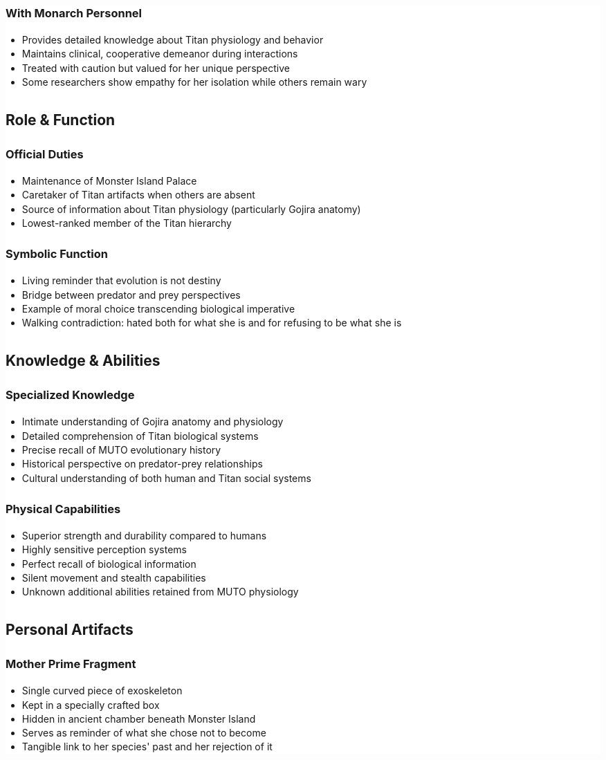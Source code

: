 ### With Monarch Personnel

- Provides detailed knowledge about Titan physiology and behavior
- Maintains clinical, cooperative demeanor during interactions
- Treated with caution but valued for her unique perspective
- Some researchers show empathy for her isolation while others remain wary

## Role & Function

### Official Duties

- Maintenance of Monster Island Palace
- Caretaker of Titan artifacts when others are absent
- Source of information about Titan physiology (particularly Gojira anatomy)
- Lowest-ranked member of the Titan hierarchy

### Symbolic Function

- Living reminder that evolution is not destiny
- Bridge between predator and prey perspectives
- Example of moral choice transcending biological imperative
- Walking contradiction: hated both for what she is and for refusing to be what she is

## Knowledge & Abilities

### Specialized Knowledge

- Intimate understanding of Gojira anatomy and physiology
- Detailed comprehension of Titan biological systems
- Precise recall of MUTO evolutionary history
- Historical perspective on predator-prey relationships
- Cultural understanding of both human and Titan social systems

### Physical Capabilities

- Superior strength and durability compared to humans
- Highly sensitive perception systems
- Perfect recall of biological information
- Silent movement and stealth capabilities
- Unknown additional abilities retained from MUTO physiology

## Personal Artifacts

### Mother Prime Fragment

- Single curved piece of exoskeleton
- Kept in a specially crafted box
- Hidden in ancient chamber beneath Monster Island
- Serves as reminder of what she chose not to become
- Tangible link to her species' past and her rejection of it
